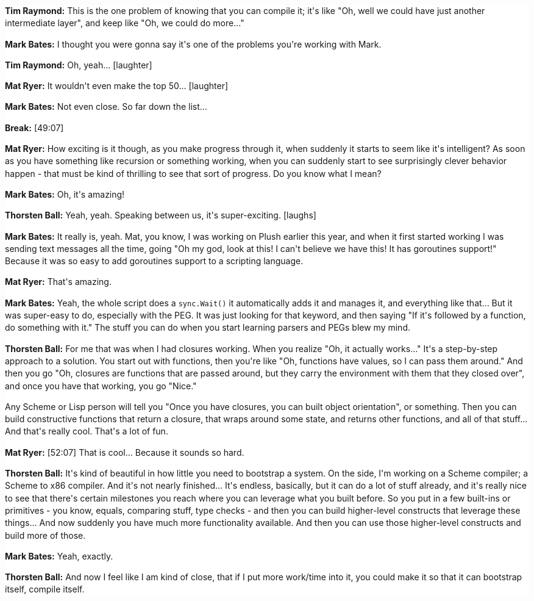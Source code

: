 **Tim Raymond:** This is the one problem of knowing that you can compile it; it's like "Oh, well we could have just another intermediate layer", and keep like "Oh, we could do more..."

**Mark Bates:** I thought you were gonna say it's one of the problems you're working with Mark.

**Tim Raymond:** Oh, yeah... \[laughter\]

**Mat Ryer:** It wouldn't even make the top 50... \[laughter\]

**Mark Bates:** Not even close. So far down the list...

**Break:** \[49:07\]

**Mat Ryer:** How exciting is it though, as you make progress through it, when suddenly it starts to seem like it's intelligent? As soon as you have something like recursion or something working, when you can suddenly start to see surprisingly clever behavior happen - that must be kind of thrilling to see that sort of progress. Do you know what I mean?

**Mark Bates:** Oh, it's amazing!

**Thorsten Ball:** Yeah, yeah. Speaking between us, it's super-exciting. \[laughs\]

**Mark Bates:** It really is, yeah. Mat, you know, I was working on Plush earlier this year, and when it first started working I was sending text messages all the time, going "Oh my god, look at this! I can't believe we have this! It has goroutines support!" Because it was so easy to add goroutines support to a scripting language.

**Mat Ryer:** That's amazing.

**Mark Bates:** Yeah, the whole script does a `sync.Wait()` it automatically adds it and manages it, and everything like that... But it was super-easy to do, especially with the PEG. It was just looking for that keyword, and then saying "If it's followed by a function, do something with it." The stuff you can do when you start learning parsers and PEGs blew my mind.

**Thorsten Ball:** For me that was when I had closures working. When you realize "Oh, it actually works..." It's a step-by-step approach to a solution. You start out with functions, then you're like "Oh, functions have values, so I can pass them around." And then you go "Oh, closures are functions that are passed around, but they carry the environment with them that they closed over", and once you have that working, you go "Nice."

Any Scheme or Lisp person will tell you "Once you have closures, you can built object orientation", or something. Then you can build constructive functions that return a closure, that wraps around some state, and returns other functions, and all of that stuff... And that's really cool. That's a lot of fun.

**Mat Ryer:** \[52:07\] That is cool... Because it sounds so hard.

**Thorsten Ball:** It's kind of beautiful in how little you need to bootstrap a system. On the side, I'm working on a Scheme compiler; a Scheme to x86 compiler. And it's not nearly finished... It's endless, basically, but it can do a lot of stuff already, and it's really nice to see that there's certain milestones you reach where you can leverage what you built before. So you put in a few built-ins or primitives - you know, equals, comparing stuff, type checks - and then you can build higher-level constructs that leverage these things... And now suddenly you have much more functionality available. And then you can use those higher-level constructs and build more of those.

**Mark Bates:** Yeah, exactly.

**Thorsten Ball:** And now I feel like I am kind of close, that if I put more work/time into it, you could make it so that it can bootstrap itself, compile itself.
